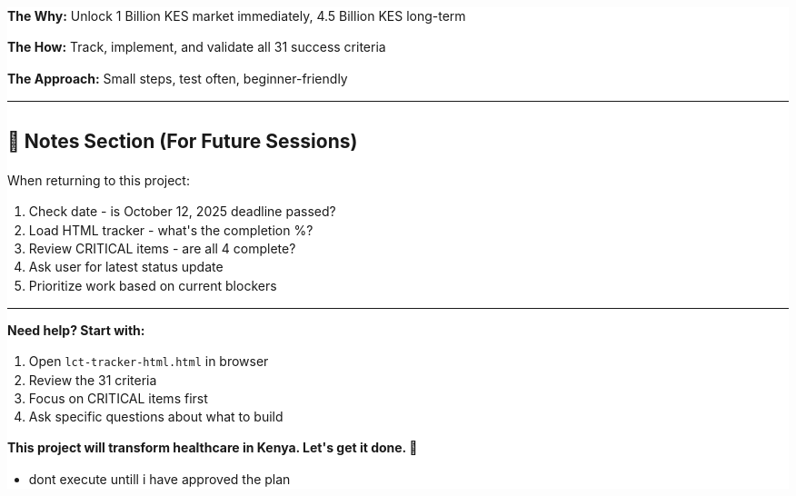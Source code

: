 **The Why:** Unlock 1 Billion KES market immediately, 4.5 Billion KES long-term

**The How:** Track, implement, and validate all 31 success criteria

**The Approach:** Small steps, test often, beginner-friendly

---

## 📝 Notes Section (For Future Sessions)

When returning to this project:

1. Check date - is October 12, 2025 deadline passed?
2. Load HTML tracker - what's the completion %?
3. Review CRITICAL items - are all 4 complete?
4. Ask user for latest status update
5. Prioritize work based on current blockers

---

**Need help? Start with:**

1. Open `lct-tracker-html.html` in browser
2. Review the 31 criteria
3. Focus on CRITICAL items first
4. Ask specific questions about what to build

**This project will transform healthcare in Kenya. Let's get it done. 🚀**

- dont execute untill i have approved the plan
